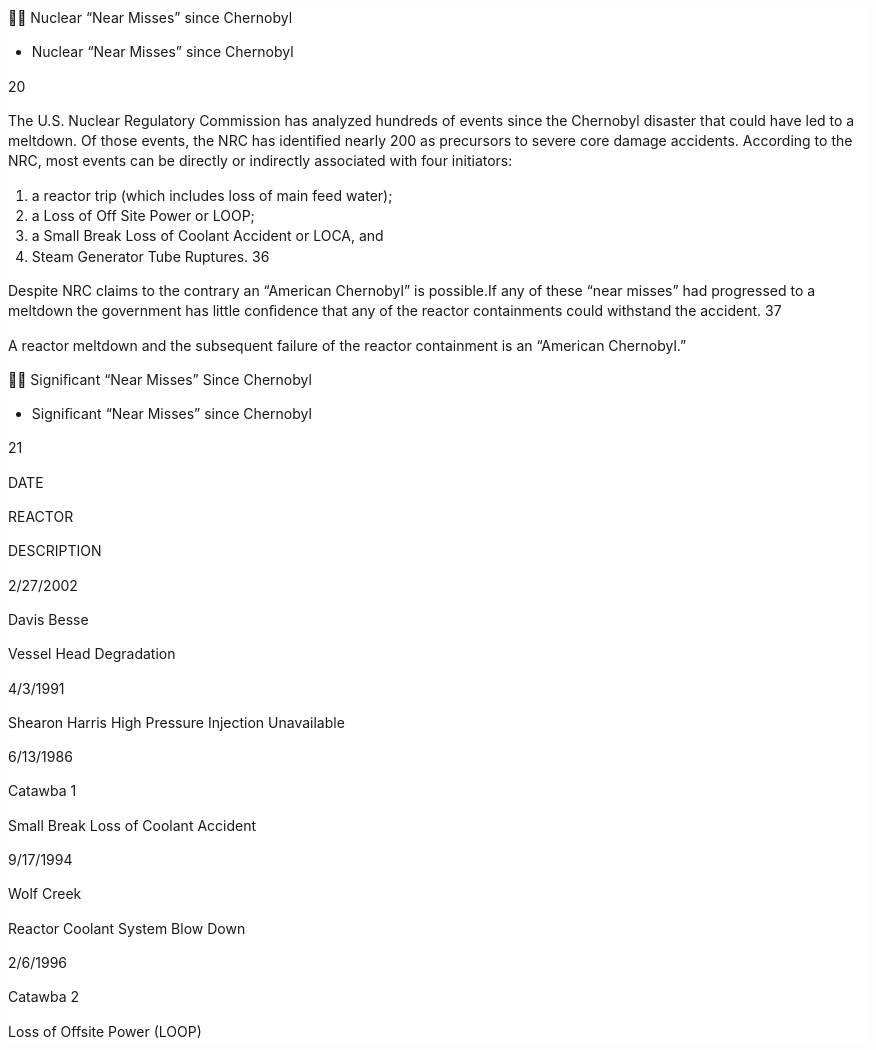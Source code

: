 ✛  Nuclear “Near Misses” since Chernobyl

 + Nuclear “Near Misses” since Chernobyl

20

The U.S. Nuclear Regulatory Commission has analyzed hundreds of events since the
Chernobyl disaster that could have led to a meltdown.  Of those events, the NRC has
identiﬁed nearly 200 as precursors to severe core damage accidents. According to the
NRC, most events can be directly or indirectly associated with four initiators:

1.  a reactor trip (which includes loss of main feed water);
2.  a Loss of Off Site Power or LOOP;
3.  a Small Break Loss of Coolant Accident or LOCA, and
4.  Steam Generator Tube Ruptures. 36

Despite NRC claims to the contrary an “American Chernobyl” is possible.If any of these
“near misses” had progressed to a meltdown the government has little conﬁdence that
any of the reactor containments could withstand the accident. 37

A reactor meltdown and the subsequent failure of the reactor containment is an
“American Chernobyl.”

✛  Signiﬁcant “Near Misses” Since Chernobyl

 + Signiﬁcant “Near Misses” since Chernobyl

21

DATE

REACTOR

DESCRIPTION

2/27/2002

Davis Besse

Vessel Head Degradation

4/3/1991

Shearon Harris High Pressure Injection Unavailable

6/13/1986

Catawba 1

Small Break Loss of Coolant Accident

9/17/1994

Wolf Creek

Reactor Coolant System Blow Down

2/6/1996

Catawba 2

Loss of Offsite Power (LOOP)
